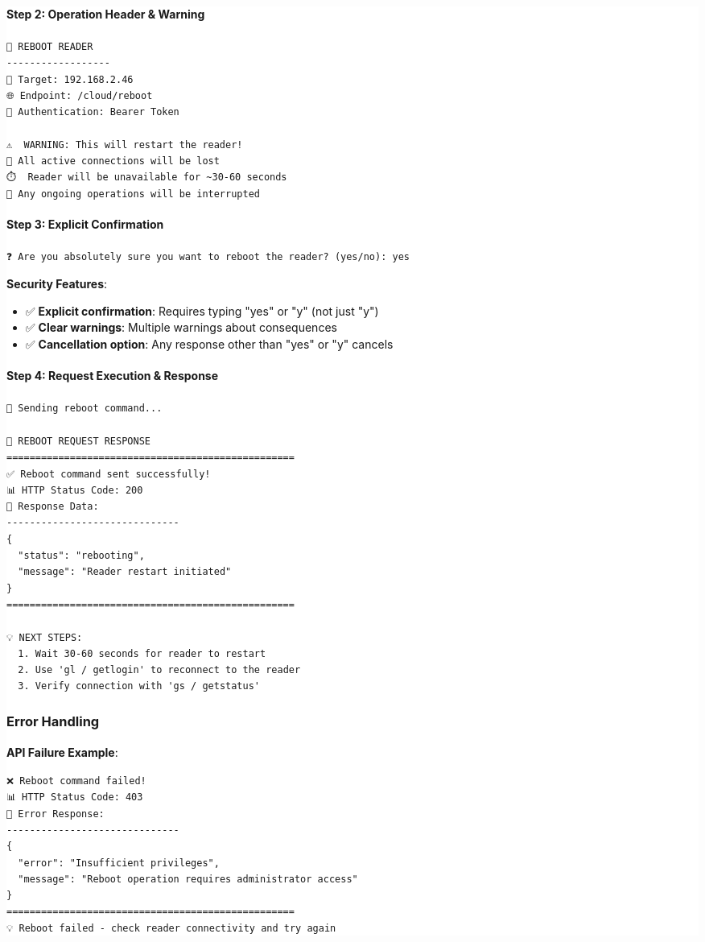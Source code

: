 #### **Step 2: Operation Header & Warning**
```
🔄 REBOOT READER
------------------
📍 Target: 192.168.2.46
🌐 Endpoint: /cloud/reboot
🔑 Authentication: Bearer Token

⚠️  WARNING: This will restart the reader!
📡 All active connections will be lost
⏱️  Reader will be unavailable for ~30-60 seconds
🔌 Any ongoing operations will be interrupted
```

#### **Step 3: Explicit Confirmation**
```
❓ Are you absolutely sure you want to reboot the reader? (yes/no): yes
```

**Security Features**:
- ✅ **Explicit confirmation**: Requires typing "yes" or "y" (not just "y")
- ✅ **Clear warnings**: Multiple warnings about consequences
- ✅ **Cancellation option**: Any response other than "yes" or "y" cancels

#### **Step 4: Request Execution & Response**
```
🔄 Sending reboot command...

📡 REBOOT REQUEST RESPONSE
==================================================
✅ Reboot command sent successfully!
📊 HTTP Status Code: 200
📄 Response Data:
------------------------------
{
  "status": "rebooting",
  "message": "Reader restart initiated"
}
==================================================

💡 NEXT STEPS:
  1. Wait 30-60 seconds for reader to restart
  2. Use 'gl / getlogin' to reconnect to the reader
  3. Verify connection with 'gs / getstatus'
```

### Error Handling

**API Failure Example**:
```
❌ Reboot command failed!
📊 HTTP Status Code: 403
📄 Error Response:
------------------------------
{
  "error": "Insufficient privileges",
  "message": "Reboot operation requires administrator access"
}
==================================================
💡 Reboot failed - check reader connectivity and try again
```

